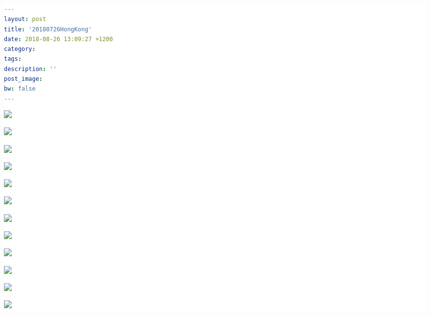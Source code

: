 ```yaml
---
layout: post
title: '20180726HongKong'
date: 2018-08-26 13:09:27 +1200
category: 
tags:
description: ''
post_image:
bw: false
---
```


<p class='wideimage'><img src='https://s3-ap-southeast-2.amazonaws.com/davidroos.co.nz/photos/20180726HongKong/DSCF9457_800.jpg' srcset='https://s3-ap-southeast-2.amazonaws.com/davidroos.co.nz/photos/20180726HongKong/DSCF9457_2000.jpg 2000w, https://s3-ap-southeast-2.amazonaws.com/davidroos.co.nz/photos/20180726HongKong/DSCF9457_1200.jpg 1200w, https://s3-ap-southeast-2.amazonaws.com/davidroos.co.nz/photos/20180726HongKong/DSCF9457_800.jpg 800w' sizes='100vw' width='2000'/></p>
<p class='wideimage'><img src='https://s3-ap-southeast-2.amazonaws.com/davidroos.co.nz/photos/20180726HongKong/DSCF9463_800.jpg' srcset='https://s3-ap-southeast-2.amazonaws.com/davidroos.co.nz/photos/20180726HongKong/DSCF9463_2000.jpg 2000w, https://s3-ap-southeast-2.amazonaws.com/davidroos.co.nz/photos/20180726HongKong/DSCF9463_1200.jpg 1200w, https://s3-ap-southeast-2.amazonaws.com/davidroos.co.nz/photos/20180726HongKong/DSCF9463_800.jpg 800w' sizes='100vw' width='2000'/></p>
<p class='wideimage'><img src='https://s3-ap-southeast-2.amazonaws.com/davidroos.co.nz/photos/20180726HongKong/DSCF9464_800.jpg' srcset='https://s3-ap-southeast-2.amazonaws.com/davidroos.co.nz/photos/20180726HongKong/DSCF9464_2000.jpg 2000w, https://s3-ap-southeast-2.amazonaws.com/davidroos.co.nz/photos/20180726HongKong/DSCF9464_1200.jpg 1200w, https://s3-ap-southeast-2.amazonaws.com/davidroos.co.nz/photos/20180726HongKong/DSCF9464_800.jpg 800w' sizes='100vw' width='2000'/></p>
<p class='wideimage'><img src='https://s3-ap-southeast-2.amazonaws.com/davidroos.co.nz/photos/20180726HongKong/DSCF9466_800.jpg' srcset='https://s3-ap-southeast-2.amazonaws.com/davidroos.co.nz/photos/20180726HongKong/DSCF9466_2000.jpg 2000w, https://s3-ap-southeast-2.amazonaws.com/davidroos.co.nz/photos/20180726HongKong/DSCF9466_1200.jpg 1200w, https://s3-ap-southeast-2.amazonaws.com/davidroos.co.nz/photos/20180726HongKong/DSCF9466_800.jpg 800w' sizes='100vw' width='2000'/></p>
<p class='wideimage'><img src='https://s3-ap-southeast-2.amazonaws.com/davidroos.co.nz/photos/20180726HongKong/DSCF9469_800.jpg' srcset='https://s3-ap-southeast-2.amazonaws.com/davidroos.co.nz/photos/20180726HongKong/DSCF9469_2000.jpg 2000w, https://s3-ap-southeast-2.amazonaws.com/davidroos.co.nz/photos/20180726HongKong/DSCF9469_1200.jpg 1200w, https://s3-ap-southeast-2.amazonaws.com/davidroos.co.nz/photos/20180726HongKong/DSCF9469_800.jpg 800w' sizes='100vw' width='2000'/></p>
<p class='wideimage'><img src='https://s3-ap-southeast-2.amazonaws.com/davidroos.co.nz/photos/20180726HongKong/DSCF9470_800.jpg' srcset='https://s3-ap-southeast-2.amazonaws.com/davidroos.co.nz/photos/20180726HongKong/DSCF9470_2000.jpg 2000w, https://s3-ap-southeast-2.amazonaws.com/davidroos.co.nz/photos/20180726HongKong/DSCF9470_1200.jpg 1200w, https://s3-ap-southeast-2.amazonaws.com/davidroos.co.nz/photos/20180726HongKong/DSCF9470_800.jpg 800w' sizes='100vw' width='2000'/></p>
<p class='wideimage'><img src='https://s3-ap-southeast-2.amazonaws.com/davidroos.co.nz/photos/20180726HongKong/DSCF9471_800.jpg' srcset='https://s3-ap-southeast-2.amazonaws.com/davidroos.co.nz/photos/20180726HongKong/DSCF9471_2000.jpg 2000w, https://s3-ap-southeast-2.amazonaws.com/davidroos.co.nz/photos/20180726HongKong/DSCF9471_1200.jpg 1200w, https://s3-ap-southeast-2.amazonaws.com/davidroos.co.nz/photos/20180726HongKong/DSCF9471_800.jpg 800w' sizes='100vw' width='2000'/></p>
<p class='wideimage'><img src='https://s3-ap-southeast-2.amazonaws.com/davidroos.co.nz/photos/20180726HongKong/DSCF9476_800.jpg' srcset='https://s3-ap-southeast-2.amazonaws.com/davidroos.co.nz/photos/20180726HongKong/DSCF9476_2000.jpg 2000w, https://s3-ap-southeast-2.amazonaws.com/davidroos.co.nz/photos/20180726HongKong/DSCF9476_1200.jpg 1200w, https://s3-ap-southeast-2.amazonaws.com/davidroos.co.nz/photos/20180726HongKong/DSCF9476_800.jpg 800w' sizes='100vw' width='2000'/></p>
<p class='wideimage'><img src='https://s3-ap-southeast-2.amazonaws.com/davidroos.co.nz/photos/20180726HongKong/DSCF9479_800.jpg' srcset='https://s3-ap-southeast-2.amazonaws.com/davidroos.co.nz/photos/20180726HongKong/DSCF9479_2000.jpg 2000w, https://s3-ap-southeast-2.amazonaws.com/davidroos.co.nz/photos/20180726HongKong/DSCF9479_1200.jpg 1200w, https://s3-ap-southeast-2.amazonaws.com/davidroos.co.nz/photos/20180726HongKong/DSCF9479_800.jpg 800w' sizes='100vw' width='2000'/></p>
<p class='wideimage'><img src='https://s3-ap-southeast-2.amazonaws.com/davidroos.co.nz/photos/20180726HongKong/DSCF9481_800.jpg' srcset='https://s3-ap-southeast-2.amazonaws.com/davidroos.co.nz/photos/20180726HongKong/DSCF9481_2000.jpg 2000w, https://s3-ap-southeast-2.amazonaws.com/davidroos.co.nz/photos/20180726HongKong/DSCF9481_1200.jpg 1200w, https://s3-ap-southeast-2.amazonaws.com/davidroos.co.nz/photos/20180726HongKong/DSCF9481_800.jpg 800w' sizes='100vw' width='2000'/></p>
<p class='wideimage'><img src='https://s3-ap-southeast-2.amazonaws.com/davidroos.co.nz/photos/20180726HongKong/DSCF9482_800.jpg' srcset='https://s3-ap-southeast-2.amazonaws.com/davidroos.co.nz/photos/20180726HongKong/DSCF9482_2000.jpg 2000w, https://s3-ap-southeast-2.amazonaws.com/davidroos.co.nz/photos/20180726HongKong/DSCF9482_1200.jpg 1200w, https://s3-ap-southeast-2.amazonaws.com/davidroos.co.nz/photos/20180726HongKong/DSCF9482_800.jpg 800w' sizes='100vw' width='2000'/></p>
<p class='wideimage'><img src='https://s3-ap-southeast-2.amazonaws.com/davidroos.co.nz/photos/20180726HongKong/DSCF9483_800.jpg' srcset='https://s3-ap-southeast-2.amazonaws.com/davidroos.co.nz/photos/20180726HongKong/DSCF9483_2000.jpg 2000w, https://s3-ap-southeast-2.amazonaws.com/davidroos.co.nz/photos/20180726HongKong/DSCF9483_1200.jpg 1200w, https://s3-ap-southeast-2.amazonaws.com/davidroos.co.nz/photos/20180726HongKong/DSCF9483_800.jpg 800w' sizes='100vw' width='2000'/></p>